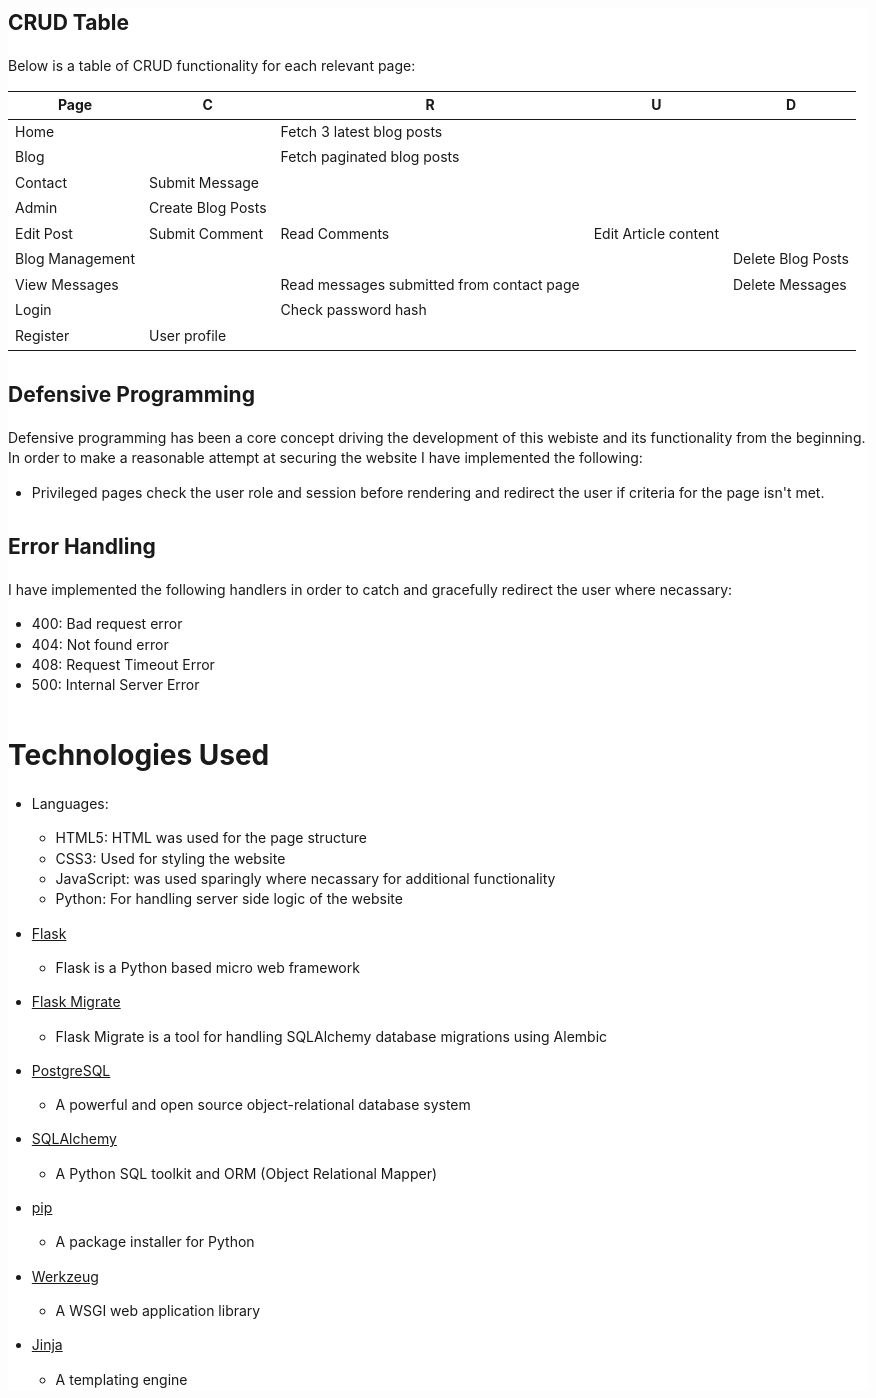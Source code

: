 ## CRUD Table

Below is a table of CRUD functionality for each relevant page:

| Page            | C                 | R                                         | U                               | D                 |
| --------------- | ----------------- | ----------------------------------------- | ------------------------------- | ----------------- |
| Home            |                   | Fetch 3 latest blog posts                 |                                 |                   |
| Blog            |                   | Fetch paginated blog posts                |                                 |                   |
| Contact         | Submit Message    |                                           |                                 |                   |
| Admin           | Create Blog Posts |                                           |                                 |                   |
| Edit Post       | Submit Comment    | Read Comments                             | Edit Article content            |                   |
| Blog Management |                   |                                           |                                 | Delete Blog Posts |
| View Messages   |                   | Read messages submitted from contact page |                                 | Delete Messages   |
| Login           |                   | Check password hash                       |                                 |                   |
| Register        | User profile      |                                           |                                 |                   |

## Defensive Programming

Defensive programming has been a core concept driving the development of this webiste and its functionality from the beginning. In order to make a reasonable attempt at securing the website I have implemented the following:

- Privileged pages check the user role and session before rendering and redirect the user if criteria for the page isn't met.

## Error Handling

I have implemented the following handlers in order to catch and gracefully redirect the user where necassary:

- 400: Bad request error
- 404: Not found error
- 408: Request Timeout Error
- 500: Internal Server Error

# Technologies Used

- Languages:

  - HTML5: HTML was used for the page structure
  - CSS3: Used for styling the website
  - JavaScript: was used sparingly where necassary for additional functionality
  - Python: For handling server side logic of the website

- [Flask](https://flask.palletsprojects.com/en/3.0.x/)
  - Flask is a Python based micro web framework
- [Flask Migrate](https://flask-migrate.readthedocs.io/en/latest/)
  - Flask Migrate is a tool for handling SQLAlchemy database migrations using Alembic
- [PostgreSQL](https://www.postgresql.org/)
  - A powerful and open source object-relational database system
- [SQLAlchemy](https://www.sqlalchemy.org/)
  - A Python SQL toolkit and ORM (Object Relational Mapper)
- [pip](https://pypi.org/project/pip/)
  - A package installer for Python
- [Werkzeug](https://werkzeug.palletsprojects.com/en/3.0.x/)
  - A WSGI web application library
- [Jinja](https://jinja.palletsprojects.com/en/3.1.x/)
  - A templating engine